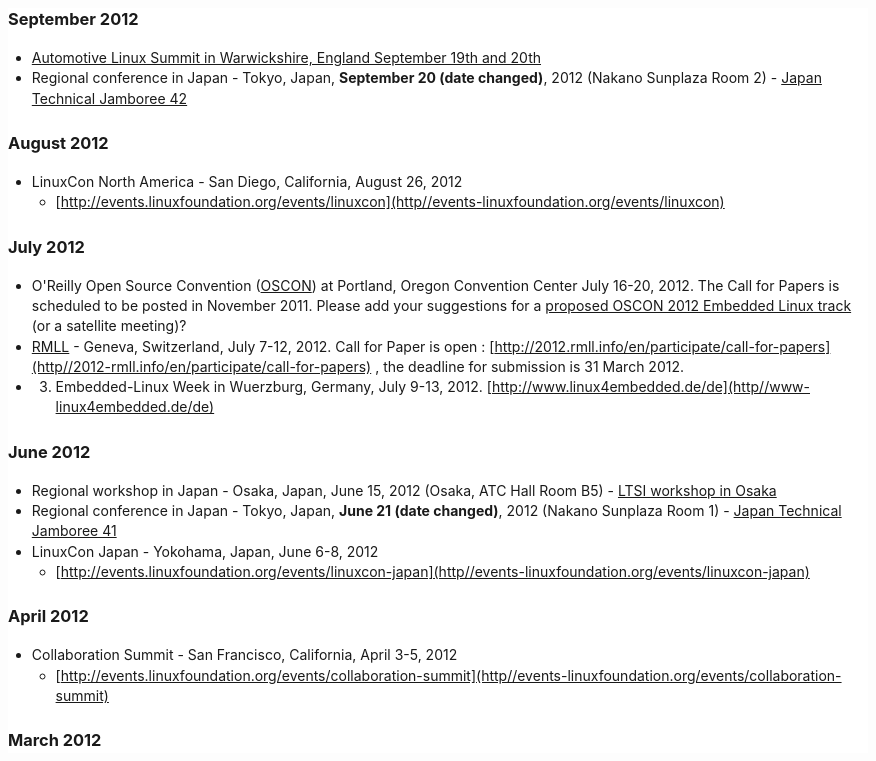 ### September 2012

-   [Automotive Linux Summit in Warwickshire, England September 19th and
    20th](https//events-linuxfoundation.org/events/automotive-linux-summit)
-   Regional conference in Japan - Tokyo, Japan, **September 20 (date
    changed)**, 2012 (Nakano Sunplaza Room 2) - [Japan Technical
    Jamboree
    42](http://eLinux.org/Japan-Technical-Jamboree-42 "Japan Technical Jamboree 42")

### August 2012

-   LinuxCon North America - San Diego, California, August 26, 2012
    -   [http://events.linuxfoundation.org/events/linuxcon](http//events-linuxfoundation.org/events/linuxcon)

### July 2012

-   O'Reilly Open Source Convention ([OSCON](http//www-oscon.com/)) at
    Portland, Oregon Convention Center July 16-20, 2012. The Call for
    Papers is scheduled to be posted in November 2011. Please add your
    suggestions for a [proposed OSCON 2012 Embedded Linux
    track](http://eLinux.org/Proposed-OSCON-2012-Embedded-Linux-track "Proposed OSCON 2012 Embedded Linux track")
    (or a satellite meeting)?
-   [RMLL](http//2012-rmll.info) - Geneva, Switzerland, July 7-12,
    2012. Call for Paper is open :
    [http://2012.rmll.info/en/participate/call-for-papers](http//2012-rmll.info/en/participate/call-for-papers)
    , the deadline for submission is 31 March 2012.
-   3. Embedded-Linux Week in Wuerzburg, Germany, July 9-13, 2012.
    [http://www.linux4embedded.de/de](http//www-linux4embedded.de/de)

### June 2012

-   Regional workshop in Japan - Osaka, Japan, June 15, 2012 (Osaka, ATC
    Hall Room B5) - [LTSI workshop in
    Osaka](http://eLinux.org/LTSI-workshop-in-Osaka "LTSI workshop in Osaka")
-   Regional conference in Japan - Tokyo, Japan, **June 21 (date
    changed)**, 2012 (Nakano Sunplaza Room 1) - [Japan Technical
    Jamboree
    41](http://eLinux.org/Japan-Technical-Jamboree-41 "Japan Technical Jamboree 41")
-   LinuxCon Japan - Yokohama, Japan, June 6-8, 2012
    -   [http://events.linuxfoundation.org/events/linuxcon-japan](http//events-linuxfoundation.org/events/linuxcon-japan)

### April 2012

-   Collaboration Summit - San Francisco, California, April 3-5, 2012
    -   [http://events.linuxfoundation.org/events/collaboration-summit](http//events-linuxfoundation.org/events/collaboration-summit)

### March 2012
